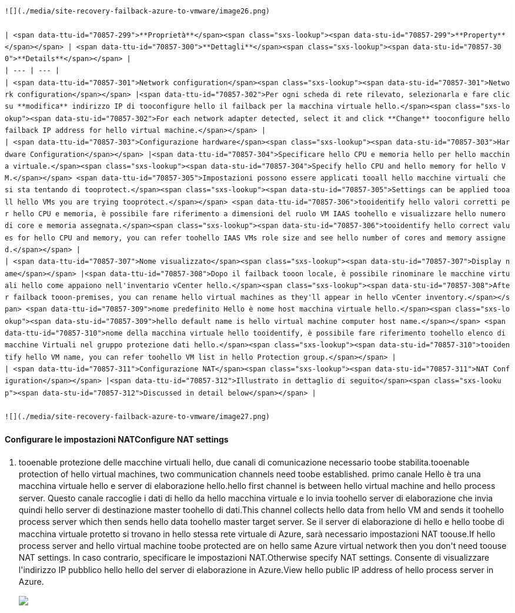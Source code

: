     ![](./media/site-recovery-failback-azure-to-vmware/image26.png)

    | <span data-ttu-id="70857-299">**Proprietà**</span><span class="sxs-lookup"><span data-stu-id="70857-299">**Property**</span></span> | <span data-ttu-id="70857-300">**Dettagli**</span><span class="sxs-lookup"><span data-stu-id="70857-300">**Details**</span></span> |
    | --- | --- |
    | <span data-ttu-id="70857-301">Network configuration</span><span class="sxs-lookup"><span data-stu-id="70857-301">Network configuration</span></span> |<span data-ttu-id="70857-302">Per ogni scheda di rete rilevato, selezionarla e fare clic su **modifica** indirizzo IP di tooconfigure hello il failback per la macchina virtuale hello.</span><span class="sxs-lookup"><span data-stu-id="70857-302">For each network adapter detected, select it and click **Change** tooconfigure hello failback IP address for hello virtual machine.</span></span> |
    | <span data-ttu-id="70857-303">Configurazione hardware</span><span class="sxs-lookup"><span data-stu-id="70857-303">Hardware Configuration</span></span> |<span data-ttu-id="70857-304">Specificare hello CPU e memoria hello per hello macchina virtuale.</span><span class="sxs-lookup"><span data-stu-id="70857-304">Specify hello CPU and hello memory for hello VM.</span></span> <span data-ttu-id="70857-305">Impostazioni possono essere applicati tooall hello macchine virtuali che si sta tentando di tooprotect.</span><span class="sxs-lookup"><span data-stu-id="70857-305">Settings can be applied tooall hello VMs you are trying tooprotect.</span></span> <span data-ttu-id="70857-306">tooidentify hello valori corretti per hello CPU e memoria, è possibile fare riferimento a dimensioni del ruolo VM IAAS toohello e visualizzare hello numero di core e memoria assegnata.</span><span class="sxs-lookup"><span data-stu-id="70857-306">tooidentify hello correct values for hello CPU and memory, you can refer toohello IAAS VMs role size and see hello number of cores and memory assigned.</span></span> |
    | <span data-ttu-id="70857-307">Nome visualizzato</span><span class="sxs-lookup"><span data-stu-id="70857-307">Display name</span></span> |<span data-ttu-id="70857-308">Dopo il failback tooon locale, è possibile rinominare le macchine virtuali hello come appaiono nell'inventario vCenter hello.</span><span class="sxs-lookup"><span data-stu-id="70857-308">After failback tooon-premises, you can rename hello virtual machines as they'll appear in hello vCenter inventory.</span></span> <span data-ttu-id="70857-309">nome predefinito Hello è nome host macchina virtuale hello.</span><span class="sxs-lookup"><span data-stu-id="70857-309">hello default name is hello virtual machine computer host name.</span></span> <span data-ttu-id="70857-310">nome della macchina virtuale hello tooidentify, è possibile fare riferimento toohello elenco di macchine Virtuali nel gruppo protezione dati hello.</span><span class="sxs-lookup"><span data-stu-id="70857-310">tooidentify hello VM name, you can refer toohello VM list in hello Protection group.</span></span> |
    | <span data-ttu-id="70857-311">Configurazione NAT</span><span class="sxs-lookup"><span data-stu-id="70857-311">NAT Configuration</span></span> |<span data-ttu-id="70857-312">Illustrato in dettaglio di seguito</span><span class="sxs-lookup"><span data-stu-id="70857-312">Discussed in detail below</span></span> |

    ![](./media/site-recovery-failback-azure-to-vmware/image27.png)

#### <a name="configure-nat-settings"></a><span data-ttu-id="70857-313">Configurare le impostazioni NAT</span><span class="sxs-lookup"><span data-stu-id="70857-313">Configure NAT settings</span></span>
1. <span data-ttu-id="70857-314">tooenable protezione delle macchine virtuali hello, due canali di comunicazione necessario toobe stabilita.</span><span class="sxs-lookup"><span data-stu-id="70857-314">tooenable protection of hello virtual machines, two communication channels need toobe established.</span></span> <span data-ttu-id="70857-315">primo canale Hello è tra una macchina virtuale hello e server di elaborazione hello.</span><span class="sxs-lookup"><span data-stu-id="70857-315">hello first channel is between hello virtual machine and hello process server.</span></span> <span data-ttu-id="70857-316">Questo canale raccoglie i dati di hello da hello macchina virtuale e lo invia toohello server di elaborazione che invia quindi hello server di destinazione master toohello di dati.</span><span class="sxs-lookup"><span data-stu-id="70857-316">This channel collects hello data from hello VM and sends it toohello process server which then sends hello data toohello master target server.</span></span> <span data-ttu-id="70857-317">Se il server di elaborazione di hello e hello toobe di macchina virtuale protetto si trovano in hello stessa rete virtuale di Azure, sarà necessario impostazioni NAT toouse.</span><span class="sxs-lookup"><span data-stu-id="70857-317">If hello process server and hello virtual machine toobe protected are on hello same Azure virtual network then you don't need toouse NAT settings.</span></span> <span data-ttu-id="70857-318">In caso contrario, specificare le impostazioni NAT.</span><span class="sxs-lookup"><span data-stu-id="70857-318">Otherwise specify NAT settings.</span></span> <span data-ttu-id="70857-319">Consente di visualizzare l'indirizzo IP pubblico hello hello del server di elaborazione in Azure.</span><span class="sxs-lookup"><span data-stu-id="70857-319">View hello public IP address of hello process server in Azure.</span></span>

    ![](./media/site-recovery-failback-azure-to-vmware/image28.png)